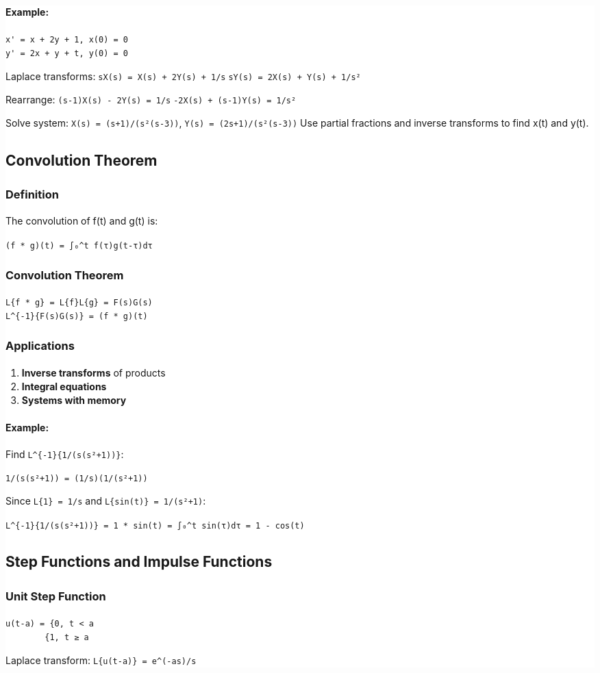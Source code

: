 #### Example:
```
x' = x + 2y + 1, x(0) = 0
y' = 2x + y + t, y(0) = 0
```
Laplace transforms: `sX(s) = X(s) + 2Y(s) + 1/s`
`sY(s) = 2X(s) + Y(s) + 1/s²`

Rearrange: `(s-1)X(s) - 2Y(s) = 1/s`
`-2X(s) + (s-1)Y(s) = 1/s²`

Solve system: `X(s) = (s+1)/(s²(s-3))`, `Y(s) = (2s+1)/(s²(s-3))`
Use partial fractions and inverse transforms to find x(t) and y(t).

## Convolution Theorem

### Definition
The convolution of f(t) and g(t) is:
```
(f * g)(t) = ∫₀^t f(τ)g(t-τ)dτ
```

### Convolution Theorem
```
L{f * g} = L{f}L{g} = F(s)G(s)
L^{-1}{F(s)G(s)} = (f * g)(t)
```

### Applications
1. **Inverse transforms** of products
2. **Integral equations**
3. **Systems with memory**

#### Example:
Find `L^{-1}{1/(s(s²+1))}`:
```
1/(s(s²+1)) = (1/s)(1/(s²+1))
```
Since `L{1} = 1/s` and `L{sin(t)} = 1/(s²+1)`:
```
L^{-1}{1/(s(s²+1))} = 1 * sin(t) = ∫₀^t sin(τ)dτ = 1 - cos(t)
```

## Step Functions and Impulse Functions

### Unit Step Function
```
u(t-a) = {0, t < a
        {1, t ≥ a
```
Laplace transform: `L{u(t-a)} = e^(-as)/s`
